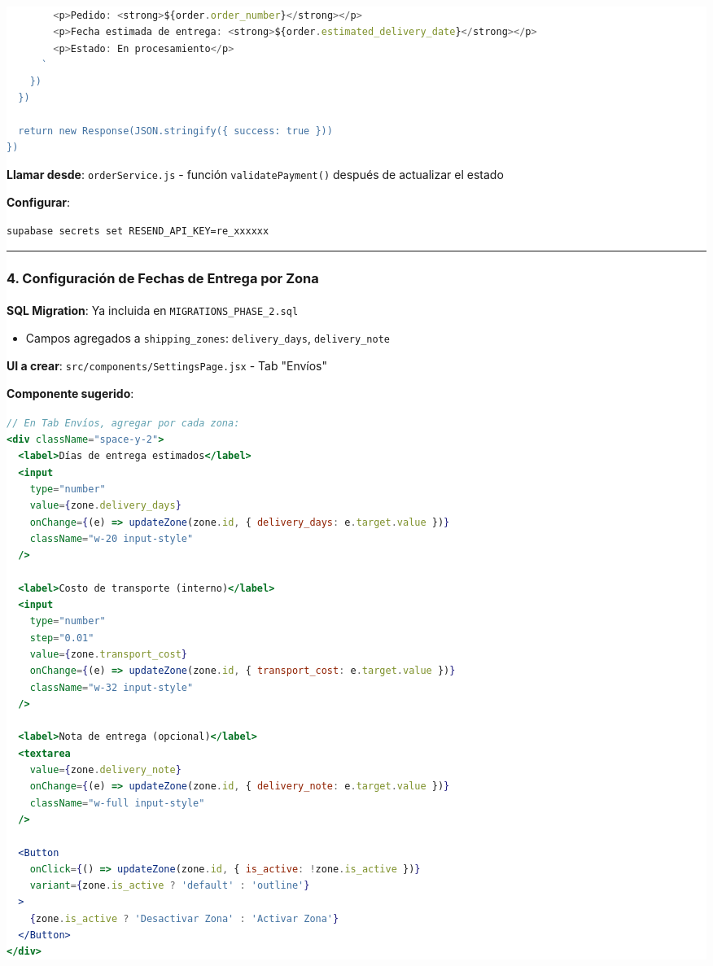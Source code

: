 ```typescript
        <p>Pedido: <strong>${order.order_number}</strong></p>
        <p>Fecha estimada de entrega: <strong>${order.estimated_delivery_date}</strong></p>
        <p>Estado: En procesamiento</p>
      `
    })
  })

  return new Response(JSON.stringify({ success: true }))
})
```

**Llamar desde**: `orderService.js` - función `validatePayment()` después de actualizar el estado

**Configurar**:
```bash
supabase secrets set RESEND_API_KEY=re_xxxxxx
```

---

### 4. Configuración de Fechas de Entrega por Zona

**SQL Migration**: Ya incluida en `MIGRATIONS_PHASE_2.sql`
- Campos agregados a `shipping_zones`: `delivery_days`, `delivery_note`

**UI a crear**: `src/components/SettingsPage.jsx` - Tab "Envíos"

**Componente sugerido**:
```jsx
// En Tab Envíos, agregar por cada zona:
<div className="space-y-2">
  <label>Días de entrega estimados</label>
  <input
    type="number"
    value={zone.delivery_days}
    onChange={(e) => updateZone(zone.id, { delivery_days: e.target.value })}
    className="w-20 input-style"
  />

  <label>Costo de transporte (interno)</label>
  <input
    type="number"
    step="0.01"
    value={zone.transport_cost}
    onChange={(e) => updateZone(zone.id, { transport_cost: e.target.value })}
    className="w-32 input-style"
  />

  <label>Nota de entrega (opcional)</label>
  <textarea
    value={zone.delivery_note}
    onChange={(e) => updateZone(zone.id, { delivery_note: e.target.value })}
    className="w-full input-style"
  />

  <Button
    onClick={() => updateZone(zone.id, { is_active: !zone.is_active })}
    variant={zone.is_active ? 'default' : 'outline'}
  >
    {zone.is_active ? 'Desactivar Zona' : 'Activar Zona'}
  </Button>
</div>
```
